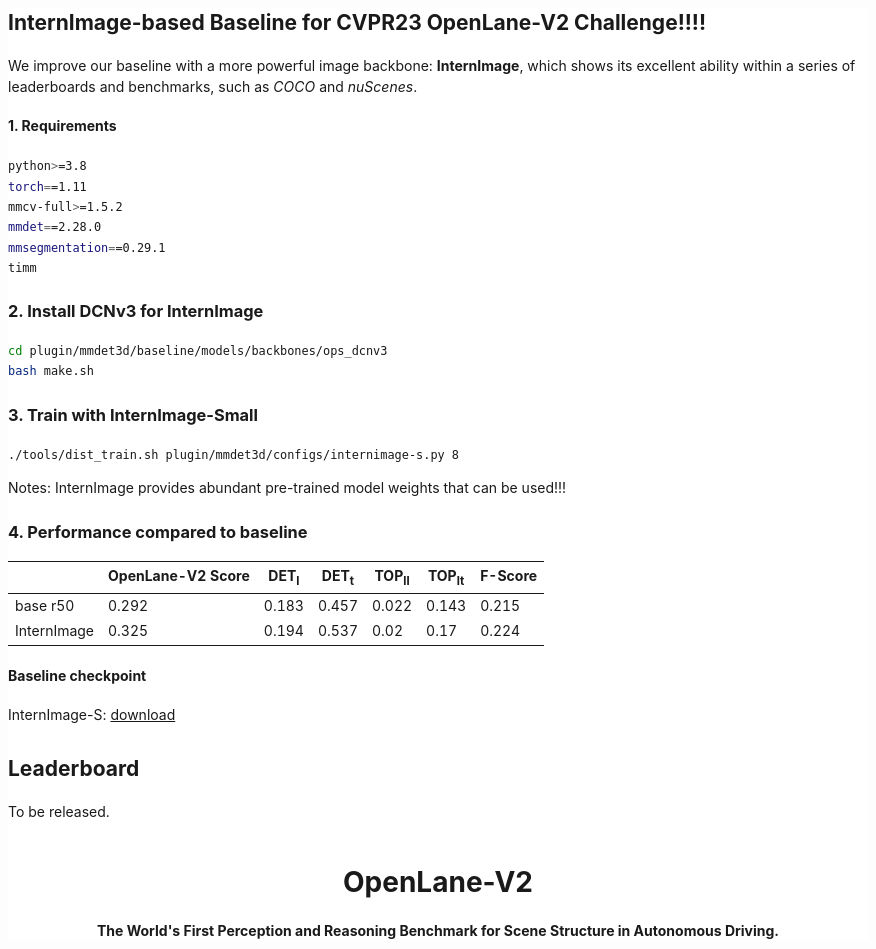 ## InternImage-based Baseline for CVPR23 OpenLane-V2 Challenge!!!!

We improve our baseline with a more powerful image backbone: **InternImage**, which shows its excellent ability within a series of leaderboards and benchmarks, such as *COCO* and *nuScenes*.


#### 1. Requirements
```bash
python>=3.8
torch==1.11
mmcv-full>=1.5.2
mmdet==2.28.0
mmsegmentation==0.29.1
timm
```


### 2. Install DCNv3 for InternImage
```bash
cd plugin/mmdet3d/baseline/models/backbones/ops_dcnv3
bash make.sh
```

### 3. Train with InternImage-Small

```bash
./tools/dist_train.sh plugin/mmdet3d/configs/internimage-s.py 8
```

Notes: InternImage provides abundant pre-trained model weights that can be used!!!


### 4. Performance compared to baseline

|             | OpenLane-V2 Score | DET<sub>l</sub> | DET<sub>t</sub> | TOP<sub>ll</sub> | TOP<sub>lt</sub> | F-Score |
|-------------|-------------------|-----------------|-----------------|------------------|------------------|---------|
| base r50    | 0.292             | 0.183           | 0.457           | 0.022            | 0.143            | 0.215   |
| InternImage | 0.325             | 0.194           | 0.537           | 0.02             | 0.17             | 0.224   |

#### Baseline checkpoint

InternImage-S: [download](https://drive.google.com/file/d/1PsyVOEkCdo-q-jxeDKGRjw28_kWWm1d1/view?usp=sharing)

## Leaderboard 
To be released.

<div id="top" align="center">

# OpenLane-V2
**The World's First Perception and Reasoning Benchmark for Scene Structure in Autonomous Driving.**
